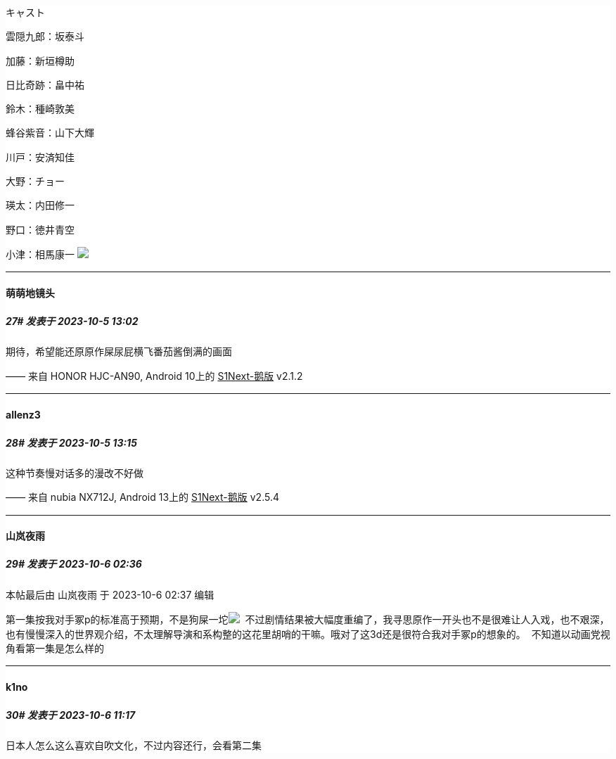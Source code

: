 キャスト

雲隠九郎：坂泰斗

加藤：新垣樽助

日比奇跡：畠中祐

鈴木：種崎敦美

蜂谷紫音：山下大輝

川戸：安済知佳

大野：チョー

瑛太：内田修一

野口：徳井青空

小津：相馬康一
<img src="https://p.sda1.dev/12/ad0cdf779903cccf83c53df55b2a2c96/20230818_190229.jpg" referrerpolicy="no-referrer">

*****

####  萌萌地镜头  
##### 27#       发表于 2023-10-5 13:02

期待，希望能还原原作屎尿屁横飞番茄酱倒满的画面

—— 来自 HONOR HJC-AN90, Android 10上的 [S1Next-鹅版](https://github.com/ykrank/S1-Next/releases) v2.1.2

*****

####  allenz3  
##### 28#       发表于 2023-10-5 13:15

这种节奏慢对话多的漫改不好做

—— 来自 nubia NX712J, Android 13上的 [S1Next-鹅版](https://github.com/ykrank/S1-Next/releases) v2.5.4

*****

####  山岚夜雨  
##### 29#       发表于 2023-10-6 02:36

 本帖最后由 山岚夜雨 于 2023-10-6 02:37 编辑 

第一集按我对手冢p的标准高于预期，不是狗屎一坨<img src="https://static.saraba1st.com/image/smiley/face2017/037.png" referrerpolicy="no-referrer">  不过剧情结果被大幅度重编了，我寻思原作一开头也不是很难让人入戏，也不艰深，也有慢慢深入的世界观介绍，不太理解导演和系构整的这花里胡哨的干嘛。哦对了这3d还是很符合我对手冢p的想象的。  不知道以动画党视角看第一集是怎么样的

*****

####  k1no  
##### 30#       发表于 2023-10-6 11:17

日本人怎么这么喜欢自吹文化，不过内容还行，会看第二集


